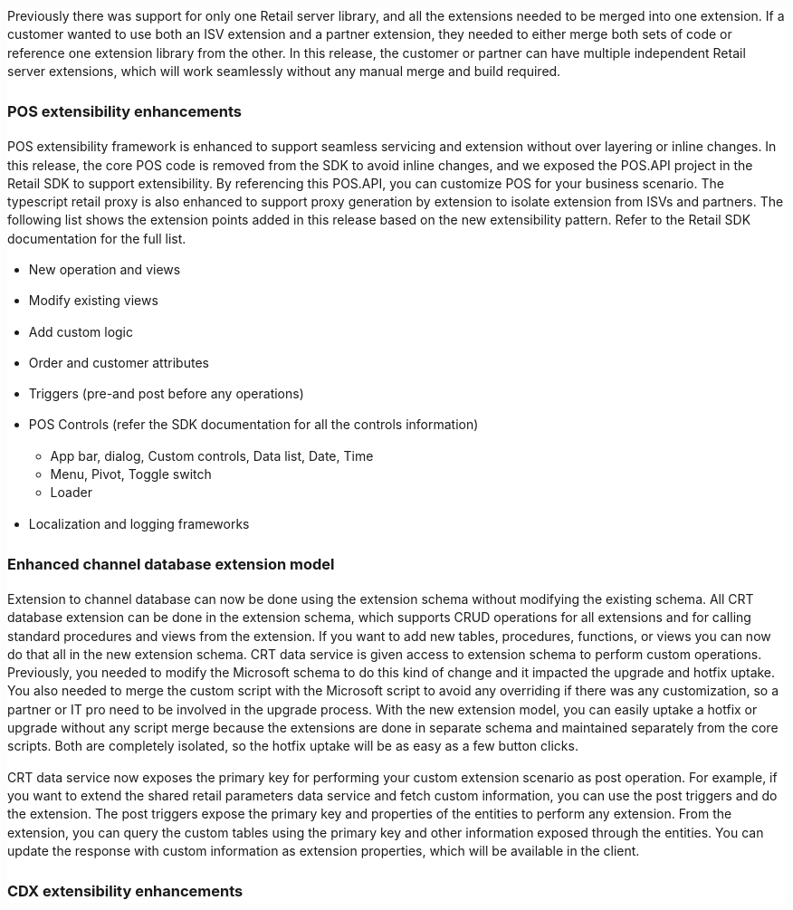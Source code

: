 Previously there was support for only one Retail server library, and all the extensions needed to be merged into one extension. If a customer wanted to use both an ISV extension and a partner extension, they needed to either merge both sets of code or reference one extension library from the other. In this release, the customer or partner can have multiple independent Retail server extensions, which will work seamlessly without any manual merge and build required.

### POS extensibility enhancements

POS extensibility framework is enhanced to support seamless servicing and extension without over layering or inline changes. In this release, the core POS code is removed from the SDK to avoid inline changes, and we exposed the POS.API project in the Retail SDK to support extensibility. By referencing this POS.API, you can customize POS for your business scenario. The typescript retail proxy is also enhanced to support proxy generation by extension to isolate extension from ISVs and partners. The following list shows the extension points added in this release based on the new extensibility pattern. Refer to the Retail SDK documentation for the full list.

- New operation and views
- Modify existing views
- Add custom logic
- Order and customer attributes
- Triggers (pre-and post before any operations)
- POS Controls (refer the SDK documentation for all the controls information)

    - App bar, dialog, Custom controls, Data list, Date, Time
    - Menu, Pivot, Toggle switch
    - Loader

- Localization and logging frameworks

### Enhanced channel database extension model

Extension to channel database can now be done using the extension schema without modifying the existing schema. All CRT database extension can be done in the extension schema, which supports CRUD operations for all extensions and for calling standard procedures and views from the extension. If you want to add new tables, procedures, functions, or views you can now do that all in the new extension schema. CRT data service is given access to extension schema to perform custom operations. Previously, you needed to modify the Microsoft schema to do this kind of change and it impacted the upgrade and hotfix uptake. You also needed to merge the custom script with the Microsoft script to avoid any overriding if there was any customization, so a partner or IT pro need to be involved in the upgrade process. With the new extension model, you can easily uptake a hotfix or upgrade without any script merge because the extensions are done in separate schema and maintained separately from the core scripts. Both are completely isolated, so the hotfix uptake will be as easy as a few button clicks.

CRT data service now exposes the primary key for performing your custom extension scenario as post operation. For example, if you want to extend the shared retail parameters data service and fetch custom information, you can use the post triggers and do the extension. The post triggers expose the primary key and properties of the entities to perform any extension. From the extension, you can query the custom tables using the primary key and other information exposed through the entities. You can update the response with custom information as extension properties, which will be available in the client.

### CDX extensibility enhancements
